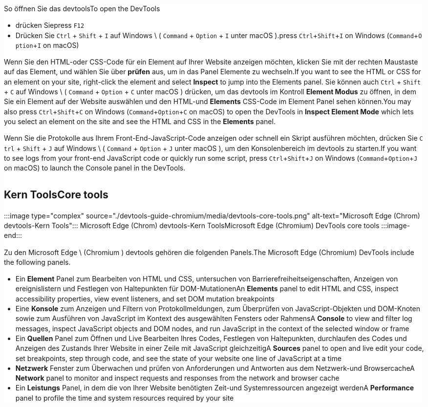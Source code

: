 <span data-ttu-id="0d282-125">So öffnen Sie das devtools</span><span class="sxs-lookup"><span data-stu-id="0d282-125">To open the DevTools</span></span>  
*   <span data-ttu-id="0d282-126">drücken Sie</span><span class="sxs-lookup"><span data-stu-id="0d282-126">press</span></span> `F12` 
*   <span data-ttu-id="0d282-127">Drücken Sie `Ctrl` + `Shift` + `I` auf Windows \ ( `Command` + `Option` + `I` unter macOS \).</span><span class="sxs-lookup"><span data-stu-id="0d282-127">press `Ctrl`+`Shift`+`I` on Windows \(`Command`+`Option`+`I` on macOS\)</span></span>  

<span data-ttu-id="0d282-128">Wenn Sie den HTML-oder CSS-Code für ein Element auf Ihrer Website anzeigen möchten, klicken Sie mit der rechten Maustaste auf das Element, und wählen Sie über **prüfen** aus, um in das Panel Elemente zu wechseln.</span><span class="sxs-lookup"><span data-stu-id="0d282-128">If you want to see the HTML or CSS for an element on your site, right-click the element and select **Inspect** to jump into the Elements panel.</span></span>  <span data-ttu-id="0d282-129">Sie können auch `Ctrl` + `Shift` + `C` auf Windows \ ( `Command` + `Option` + `C` unter macOS \) drücken, um das devtools im Kontroll **Element Modus** zu öffnen, in dem Sie ein Element auf der Website auswählen und den HTML-und **Elements** CSS-Code im Element Panel sehen können.</span><span class="sxs-lookup"><span data-stu-id="0d282-129">You may also press `Ctrl`+`Shift`+`C` on Windows \(`Command`+`Option`+`C` on macOS\) to open the DevTools in **Inspect Element Mode** which lets you select an element on the site and see the HTML and CSS in the **Elements** panel.</span></span>  

<span data-ttu-id="0d282-130">Wenn Sie die Protokolle aus Ihrem Front-End-JavaScript-Code anzeigen oder schnell ein Skript ausführen möchten, drücken Sie `Ctrl` + `Shift` + `J` auf Windows \ ( `Command` + `Option` + `J` unter macOS \), um den Konsolenbereich im devtools zu starten.</span><span class="sxs-lookup"><span data-stu-id="0d282-130">If you want to see logs from your front-end JavaScript code or quickly run some script, press `Ctrl`+`Shift`+`J` on Windows \(`Command`+`Option`+`J` on macOS\) to launch the Console panel in the DevTools.</span></span>  

## <span data-ttu-id="0d282-131">Kern Tools</span><span class="sxs-lookup"><span data-stu-id="0d282-131">Core tools</span></span>  

:::image type="complex" source="./devtools-guide-chromium/media/devtools-core-tools.png" alt-text="Microsoft Edge (Chrom) devtools-Kern Tools":::
   <span data-ttu-id="0d282-133">Microsoft Edge (Chrom) devtools-Kern Tools</span><span class="sxs-lookup"><span data-stu-id="0d282-133">Microsoft Edge (Chromium) DevTools core tools</span></span>
:::image-end:::

  

<span data-ttu-id="0d282-134">Zu den Microsoft Edge \ (Chromium \) devtools gehören die folgenden Panels.</span><span class="sxs-lookup"><span data-stu-id="0d282-134">The Microsoft Edge \(Chromium\) DevTools include the following panels.</span></span>  
*   <span data-ttu-id="0d282-135">Ein **Element** Panel zum Bearbeiten von HTML und CSS, untersuchen von Barrierefreiheitseigenschaften, Anzeigen von ereignislistern und Festlegen von Haltepunkten für DOM-Mutationen</span><span class="sxs-lookup"><span data-stu-id="0d282-135">An **Elements** panel to edit HTML and CSS, inspect accessibility properties, view event listeners, and set DOM mutation breakpoints</span></span>  
*   <span data-ttu-id="0d282-136">Eine **Konsole** zum Anzeigen und Filtern von Protokollmeldungen, zum Überprüfen von JavaScript-Objekten und DOM-Knoten sowie zum Ausführen von JavaScript im Kontext des ausgewählten Fensters oder Rahmens</span><span class="sxs-lookup"><span data-stu-id="0d282-136">A **Console** to view and filter log messages, inspect JavaScript objects and DOM nodes, and run JavaScript in the context of the selected window or frame</span></span>  
*   <span data-ttu-id="0d282-137">Ein **Quellen** Panel zum Öffnen und Live Bearbeiten Ihres Codes, Festlegen von Haltepunkten, durchlaufen des Codes und Anzeigen des Zustands Ihrer Website in einer Zeile mit JavaScript gleichzeitig</span><span class="sxs-lookup"><span data-stu-id="0d282-137">A **Sources** panel to open and live edit your code, set breakpoints, step through code, and see the state of your website one line of JavaScript at a time</span></span>  
*   <span data-ttu-id="0d282-138">**Netzwerk** Fenster zum Überwachen und prüfen von Anforderungen und Antworten aus dem Netzwerk-und Browsercache</span><span class="sxs-lookup"><span data-stu-id="0d282-138">A **Network** panel to monitor and inspect requests and responses from the network and browser cache</span></span>   
*   <span data-ttu-id="0d282-139">Ein **Leistungs** Panel, in dem die von Ihrer Website benötigten Zeit-und Systemressourcen angezeigt werden</span><span class="sxs-lookup"><span data-stu-id="0d282-139">A **Performance** panel to profile the time and system resources required by your site</span></span>  